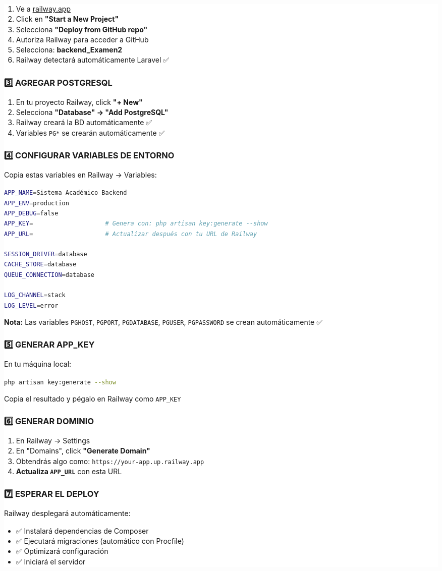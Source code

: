 1. Ve a [railway.app](https://railway.app)
2. Click en **"Start a New Project"**
3. Selecciona **"Deploy from GitHub repo"**
4. Autoriza Railway para acceder a GitHub
5. Selecciona: **backend_Examen2**
6. Railway detectará automáticamente Laravel ✅

### 3️⃣ AGREGAR POSTGRESQL

1. En tu proyecto Railway, click **"+ New"**
2. Selecciona **"Database" → "Add PostgreSQL"**
3. Railway creará la BD automáticamente ✅
4. Variables `PG*` se crearán automáticamente ✅

### 4️⃣ CONFIGURAR VARIABLES DE ENTORNO

Copia estas variables en Railway → Variables:

```bash
APP_NAME=Sistema Académico Backend
APP_ENV=production
APP_DEBUG=false
APP_KEY=                    # Genera con: php artisan key:generate --show
APP_URL=                    # Actualizar después con tu URL de Railway

SESSION_DRIVER=database
CACHE_STORE=database
QUEUE_CONNECTION=database

LOG_CHANNEL=stack
LOG_LEVEL=error
```

**Nota:** Las variables `PGHOST`, `PGPORT`, `PGDATABASE`, `PGUSER`, `PGPASSWORD` se crean automáticamente ✅

### 5️⃣ GENERAR APP_KEY

En tu máquina local:
```bash
php artisan key:generate --show
```
Copia el resultado y pégalo en Railway como `APP_KEY`

### 6️⃣ GENERAR DOMINIO

1. En Railway → Settings
2. En "Domains", click **"Generate Domain"**
3. Obtendrás algo como: `https://your-app.up.railway.app`
4. **Actualiza `APP_URL`** con esta URL

### 7️⃣ ESPERAR EL DEPLOY

Railway desplegará automáticamente:
- ✅ Instalará dependencias de Composer
- ✅ Ejecutará migraciones (automático con Procfile)
- ✅ Optimizará configuración
- ✅ Iniciará el servidor
